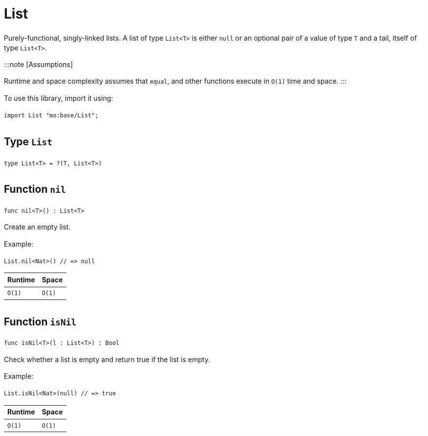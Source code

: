 # List
Purely-functional, singly-linked lists.
A list of type `List<T>` is either `null` or an optional pair of a value of type `T` and a tail, itself of type `List<T>`.

:::note [Assumptions]

Runtime and space complexity assumes that `equal`, and other functions execute in `O(1)` time and space.
:::

To use this library, import it using:

```motoko name=initialize
import List "mo:base/List";
```

## Type `List`
``` motoko no-repl
type List<T> = ?(T, List<T>)
```


## Function `nil`
``` motoko no-repl
func nil<T>() : List<T>
```

 Create an empty list.

 Example:
 ```motoko include=initialize
 List.nil<Nat>() // => null
 ```

| Runtime   | Space     |
|-----------|-----------|
| `O(1)` | `O(1)` |

## Function `isNil`
``` motoko no-repl
func isNil<T>(l : List<T>) : Bool
```

 Check whether a list is empty and return true if the list is empty.

 Example:
 ```motoko include=initialize
 List.isNil<Nat>(null) // => true
 ```

| Runtime   | Space     |
|-----------|-----------|
| `O(1)` | `O(1)` |
